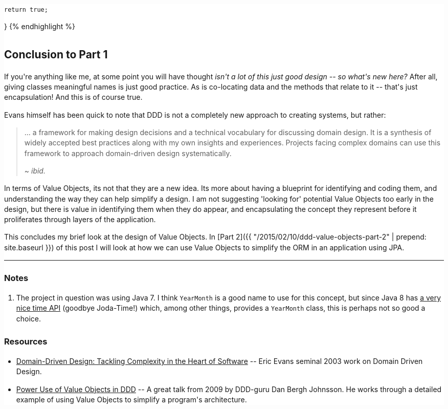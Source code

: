 	return true;
} 
{% endhighlight %}

## Conclusion to Part 1
If you're anything like me, at some point you will have thought <i>isn't a lot of this just good design -- so what's new here?</i> After all, giving classes meaningful names is just good practice. As is co-locating data and the methods that relate to it -- that's just encapsulation! And this is of course true.

Evans himself has been quick to note that DDD is not a completely new approach to creating systems, but rather:

>... a framework for making design decisions and a technical vocabulary for discussing domain design. It is a synthesis of widely accepted best practices along with my own insights and experiences. Projects facing complex domains can use this framework to approach domain-driven design systematically.
>
> ~ <i>ibid.</i>

In terms of Value Objects, its not that they are a new idea. Its more about having a blueprint for identifying and coding them, and understanding the way they can help simplify a design. I am not suggesting 'looking for' potential Value Objects too early in the design, but there is value in identifying them when they do appear, and encapsulating the concept they represent before it proliferates through layers of the application. 

This concludes my brief look at the design of Value Objects. In [Part 2]({{ "/2015/02/10/ddd-value-objects-part-2" | prepend: site.baseurl }}) of this post I will look at how we can use Value Objects to simplify the ORM in an application using JPA.

<hr />

### <a name="notes"></a>Notes

1. The project in question was using Java 7. I think `YearMonth` is a good name to use for this concept, but since Java 8 has [a very nice time API](http://docs.oracle.com/javase/8/docs/api/index.html?java/time/package-summary.html) (goodbye Joda-Time!) which, among other things, provides a `YearMonth` class, this is perhaps not so good a choice.

### Resources
- [Domain-Driven Design: Tackling Complexity in the Heart of Software](http://www.domaindrivendesign.org/books/evans_2003) -- Eric Evans seminal 2003 work on Domain Driven Design.

- [Power Use of Value Objects in DDD](http://www.infoq.com/presentations/Value-Objects-Dan-Bergh-Johnsson) -- A great talk from 2009 by DDD-guru Dan Bergh Johnsson. He works through a detailed example of using Value Objects to simplify a program's architecture.

